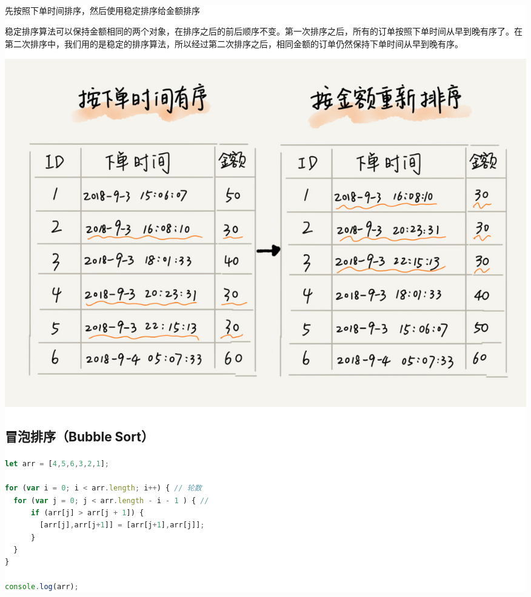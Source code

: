 先按照下单时间排序，然后使用稳定排序给金额排序

稳定排序算法可以保持金额相同的两个对象，在排序之后的前后顺序不变。第一次排序之后，所有的订单按照下单时间从早到晚有序了。在第二次排序中，我们用的是稳定的排序算法，所以经过第二次排序之后，相同金额的订单仍然保持下单时间从早到晚有序。

![](../img/sort_fixed.jpg)


## 冒泡排序（Bubble Sort）



``` js
let arr = [4,5,6,3,2,1];

for (var i = 0; i < arr.length; i++) { // 轮数  
  for (var j = 0; j < arr.length - i - 1 ) { // 
      if (arr[j] > arr[j + 1]) {
        [arr[j],arr[j+1]] = [arr[j+1],arr[j]];
      }
  }
}

console.log(arr);


```
